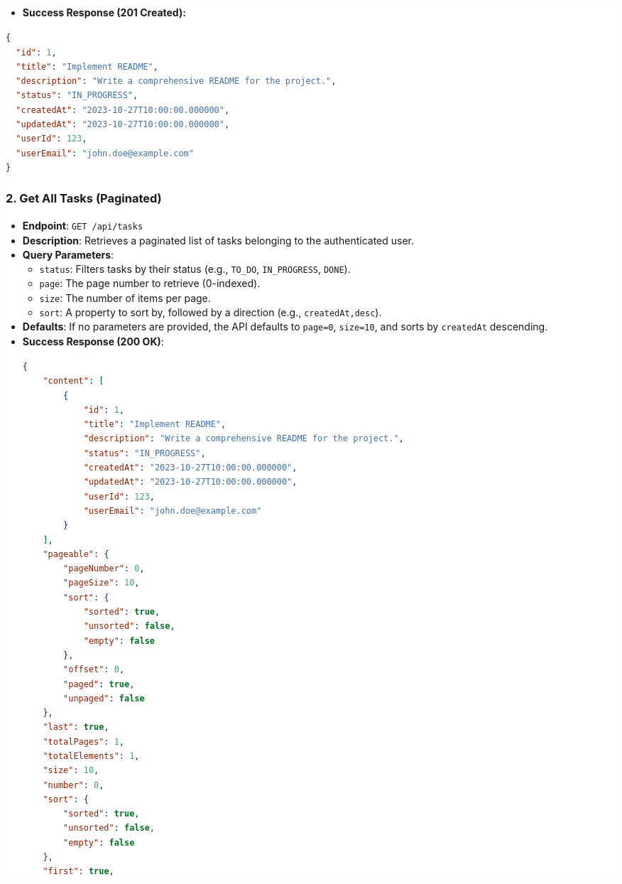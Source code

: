 - **Success Response (201 Created):**

```json
{
  "id": 1,
  "title": "Implement README",
  "description": "Write a comprehensive README for the project.",
  "status": "IN_PROGRESS",
  "createdAt": "2023-10-27T10:00:00.000000",
  "updatedAt": "2023-10-27T10:00:00.000000",
  "userId": 123,
  "userEmail": "john.doe@example.com"
}
```

### 2. Get All Tasks (Paginated)

* **Endpoint**: `GET /api/tasks`
* **Description**: Retrieves a paginated list of tasks belonging to the authenticated user.
* **Query Parameters**:
    * `status`: Filters tasks by their status (e.g., `TO_DO`, `IN_PROGRESS`, `DONE`).
    * `page`: The page number to retrieve (0-indexed).
    * `size`: The number of items per page.
    * `sort`: A property to sort by, followed by a direction (e.g., `createdAt,desc`).
* **Defaults**: If no parameters are provided, the API defaults to `page=0`, `size=10`, and sorts by `createdAt`
  descending.
* **Success Response (200 OK)**:
  ```json
  {
      "content": [
          {
              "id": 1,
              "title": "Implement README",
              "description": "Write a comprehensive README for the project.",
              "status": "IN_PROGRESS",
              "createdAt": "2023-10-27T10:00:00.000000",
              "updatedAt": "2023-10-27T10:00:00.000000",
              "userId": 123,
              "userEmail": "john.doe@example.com"
          }
      ],
      "pageable": {
          "pageNumber": 0,
          "pageSize": 10,
          "sort": {
              "sorted": true,
              "unsorted": false,
              "empty": false
          },
          "offset": 0,
          "paged": true,
          "unpaged": false
      },
      "last": true,
      "totalPages": 1,
      "totalElements": 1,
      "size": 10,
      "number": 0,
      "sort": {
          "sorted": true,
          "unsorted": false,
          "empty": false
      },
      "first": true,
  ```